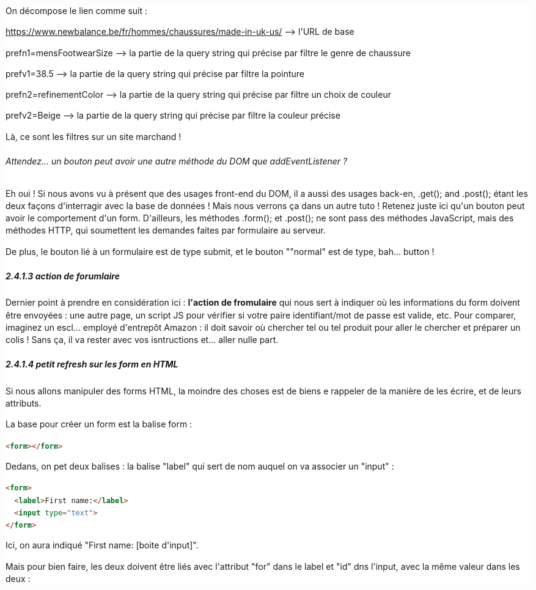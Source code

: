 On décompose le lien comme suit :

https://www.newbalance.be/fr/hommes/chaussures/made-in-uk-us/ --> l'URL de base

prefn1=mensFootwearSize --> la partie de la query string qui précise par filtre le genre de chaussure

prefv1=38.5 --> la partie de la query string qui précise par filtre la pointure

prefn2=refinementColor  --> la partie de la query string qui précise par filtre un choix de couleur

prefv2=Beige  --> la partie de la query string qui précise par filtre la couleur précise

Là, ce sont les filtres sur un site marchand !

###### Attendez... un bouton peut avoir une autre méthode du DOM que addEventListener ?

Eh oui ! Si nous avons vu à présent que des usages front-end du DOM, il a aussi des usages back-en, .get(); and .post(); étant les deux façons d'interragir avec la base de données ! Mais nous verrons ça dans un autre tuto ! Retenez juste ici qu'un bouton peut avoir le comportement d'un form. D'ailleurs, les méthodes .form(); et .post(); ne sont pass des méthodes JavaScript, mais des méthodes HTTP, qui soumettent les demandes faites par formulaire au serveur.

De plus, le bouton lié à un formulaire est de type submit, et le bouton ""normal" est de type, bah... button !

##### 2.4.1.3 action de forumlaire

Dernier point à prendre en considération ici : **l'action de fromulaire** qui nous sert à indiquer où les informations du form doivent être envoyées : une autre page, un script JS pour vérifier si votre paire identifiant/mot de passe est valide, etc. Pour comparer, imaginez un escl... employé d'entrepôt Amazon : il doit savoir où chercher tel ou tel produit pour aller le chercher et préparer un colis ! Sans ça, il va rester avec vos isntructions et... aller nulle part. 

##### 2.4.1.4 petit refresh sur les form en HTML

Si nous allons manipuler des forms HTML, la moindre des choses est de biens e rappeler de la manière de les écrire, et de leurs attributs.

La base pour créer un form est la balise form :

```html
<form></form>
```

Dedans, on pet deux balises : la balise "label" qui sert de nom auquel on va associer un "input" :

```html
<form>
  <label>First name:</label>
  <input type="text"> 
</form>
```

Ici, on aura indiqué "First name: [boite d'input]".

Mais pour bien faire, les deux doivent être liés avec l'attribut "for" dans le label et "id" dns l'input, avec la même valeur dans les deux :
